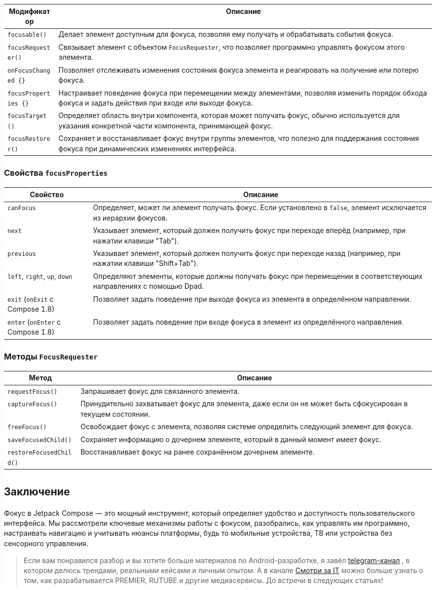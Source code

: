 | Модификатор          | Описание                                                                                                                                              |
| -------------------- | ----------------------------------------------------------------------------------------------------------------------------------------------------- |
| `focusable()`        | Делает элемент доступным для фокуса, позволяя ему получать и обрабатывать события фокуса.                                                             |
| `focusRequester()`   | Связывает элемент с объектом `FocusRequester`, что позволяет программно управлять фокусом этого элемента.                                             |
| `onFocusChanged {}`  | Позволяет отслеживать изменения состояния фокуса элемента и реагировать на получение или потерю фокуса.                                               |
| `focusProperties {}` | Настраивает поведение фокуса при перемещении между элементами, позволяя изменить порядок обхода фокуса и задать действия при входе или выходе фокуса. |
| `focusTarget()`      | Определяет область внутри компонента, которая может получать фокус, обычно используется для указания конкретной части компонента, принимающей фокус.  |
| `focusRestorer()`    | Сохраняет и восстанавливает фокус внутри группы элементов, что полезно для поддержания состояния фокуса при динамических изменениях интерфейса.       |
### Свойства `focusProperties`

| Свойство                          | Описание                                                                                                          |
| --------------------------------- | ----------------------------------------------------------------------------------------------------------------- |
| `canFocus`                        | Определяет, может ли элемент получать фокус. Если установлено в `false`, элемент исключается из иерархии фокусов. |
| `next`                            | Указывает элемент, который должен получить фокус при переходе вперёд (например, при нажатии клавиши "Tab").       |
| `previous`                        | Указывает элемент, который должен получить фокус при переходе назад (например, при нажатии клавиши "Shift+Tab").  |
| `left`, `right`, `up`, `down`     | Определяют элементы, которые должны получать фокус при перемещении в соответствующих направлениях с помощью Dpad. |
| `exit` (`onExit` c Compose 1.8)   | Позволяет задать поведение при выходе фокуса из элемента в определённом направлении.                              |
| `enter` (`onEnter` c Compose 1.8) | Позволяет задать поведение при входе фокуса в элемент из определённого направления.                               |
### Методы `FocusRequester`

|Метод|Описание|
|---|---|
|`requestFocus()`|Запрашивает фокус для связанного элемента.|
|`captureFocus()`|Принудительно захватывает фокус для элемента, даже если он не может быть сфокусирован в текущем состоянии.|
|`freeFocus()`|Освобождает фокус с элемента, позволяя системе определить следующий элемент для фокуса.|
|`saveFocusedChild()`|Сохраняет информацию о дочернем элементе, который в данный момент имеет фокус.|
|`restoreFocusedChild()`|Восстанавливает фокус на ранее сохранённом дочернем элементе.|
## Заключение

Фокус в Jetpack Compose — это мощный инструмент, который определяет удобство и доступность пользовательского интерфейса. Мы рассмотрели ключевые механизмы работы с фокусом, разобрались, как управлять им программно, настраивать навигацию и учитывать нюансы платформы, будь то мобильные устройства, ТВ или устройства без сенсорного управления.

> Если вам понравился разбор и вы хотите больше материалов по Android-разработке, я завёл [telegram-канал](https://t.me/mobile_type) , в котором делюсь трендами, реальными кейсами и личным опытом. А в канале [Смотри за IT](http://@smotrizait) можно больше узнать о том, как разрабатывается PREMIER, RUTUBE и другие медиасервисы. 
> До встречи в следующих статьях! 
